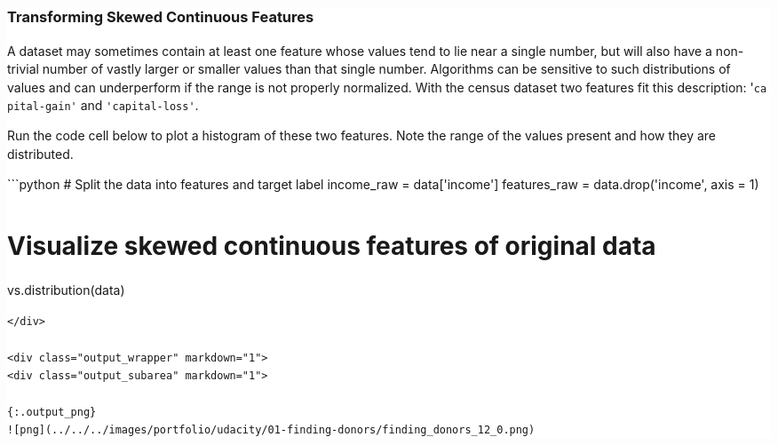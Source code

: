 

### Transforming Skewed Continuous Features
A dataset may sometimes contain at least one feature whose values tend to lie near a single number, but will also have a non-trivial number of vastly larger or smaller values than that single number.  Algorithms can be sensitive to such distributions of values and can underperform if the range is not properly normalized. With the census dataset two features fit this description: '`capital-gain'` and `'capital-loss'`. 

Run the code cell below to plot a histogram of these two features. Note the range of the values present and how they are distributed.



<div markdown="1" class="cell code_cell">
<div class="input_area" markdown="1">
```python
# Split the data into features and target label
income_raw = data['income']
features_raw = data.drop('income', axis = 1)

# Visualize skewed continuous features of original data
vs.distribution(data)

```
</div>

<div class="output_wrapper" markdown="1">
<div class="output_subarea" markdown="1">

{:.output_png}
![png](../../../images/portfolio/udacity/01-finding-donors/finding_donors_12_0.png)
